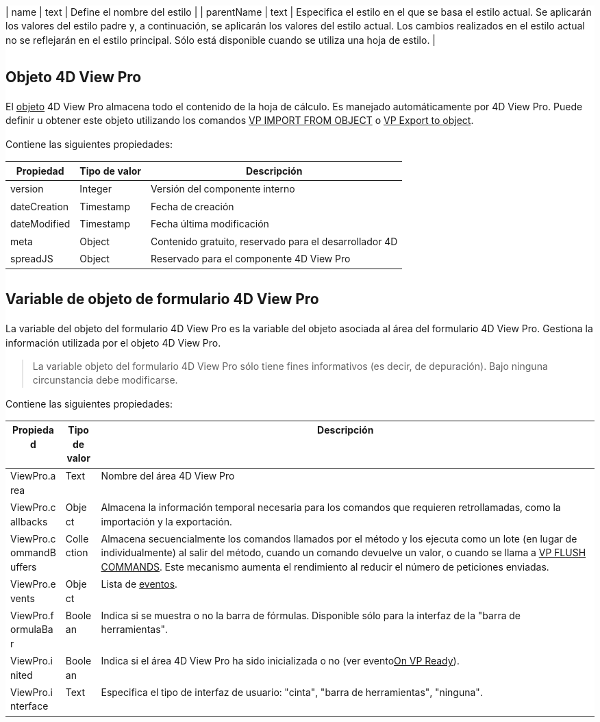 | name       | text | Define el nombre del estilo                                                                                                                                                                                                                                                                                                                                                      |
| parentName | text | Especifica el estilo en el que se basa el estilo actual. Se aplicarán los valores del estilo padre y, a continuación, se aplicarán los valores del estilo actual. Los cambios realizados en el estilo actual no se reflejarán en el estilo principal. Sólo está disponible cuando se utiliza una hoja de estilo. |

## Objeto 4D View Pro

El [objeto](Concepts/dt_object.md) 4D View Pro almacena todo el contenido de la hoja de cálculo. Es manejado automáticamente por 4D View Pro. Puede definir u obtener este objeto utilizando los comandos [VP IMPORT FROM OBJECT](comandos/vp-import-from-object.md) o [VP Export to object](comandos/vp-export-to-object.md).

Contiene las siguientes propiedades:

| Propiedad    | Tipo de valor | Descripción                                            |
| ------------ | ------------- | ------------------------------------------------------ |
| version      | Integer       | Versión del componente interno                         |
| dateCreation | Timestamp     | Fecha de creación                                      |
| dateModified | Timestamp     | Fecha última modificación                              |
| meta         | Object        | Contenido gratuito, reservado para el desarrollador 4D |
| spreadJS     | Object        | Reservado para el componente 4D View Pro               |

## Variable de objeto de formulario 4D View Pro

La variable del objeto del formulario 4D View Pro es la variable del objeto  asociada al área del formulario 4D View Pro. Gestiona la información utilizada por el objeto 4D View Pro.

> La variable objeto del formulario 4D View Pro sólo tiene fines informativos (es decir, de depuración). Bajo ninguna circunstancia debe modificarse.

Contiene las siguientes propiedades:

| Propiedad                              | Tipo de valor | Descripción                                                                                                                                                                                                                                                                                                                                                                                   |
| -------------------------------------- | ------------- | --------------------------------------------------------------------------------------------------------------------------------------------------------------------------------------------------------------------------------------------------------------------------------------------------------------------------------------------------------------------------------------------- |
| ViewPro.area           | Text          | Nombre del área 4D View Pro                                                                                                                                                                                                                                                                                                                                                                   |
| ViewPro.callbacks      | Object        | Almacena la información temporal necesaria para los comandos que requieren retrollamadas, como la importación y la exportación.                                                                                                                                                                                                                                               |
| ViewPro.commandBuffers | Collection    | Almacena secuencialmente los comandos llamados por el método y los ejecuta como un lote (en lugar de individualmente) al salir del método, cuando un comando devuelve un valor, o cuando se llama a [VP FLUSH COMMANDS](commands/vp-flush-commands.md). Este mecanismo aumenta el rendimiento al reducir el número de peticiones enviadas. |
| ViewPro.events         | Object        | Lista de [eventos](#form-events).                                                                                                                                                                                                                                                                                                                                             |
| ViewPro.formulaBar     | Boolean       | Indica si se muestra o no la barra de fórmulas. Disponible sólo para la interfaz de la "barra de herramientas".                                                                                                                                                                                                                                               |
| ViewPro.inited         | Boolean       | Indica si el área 4D View Pro ha sido inicializada o no (ver evento[On VP Ready](Events/onVpReady.md)).                                                                                                                                                                                                                                                    |
| ViewPro.interface      | Text          | Especifica el tipo de interfaz de usuario: "cinta", "barra de herramientas", "ninguna".                                                                                                                                                                                                                                                                       |
